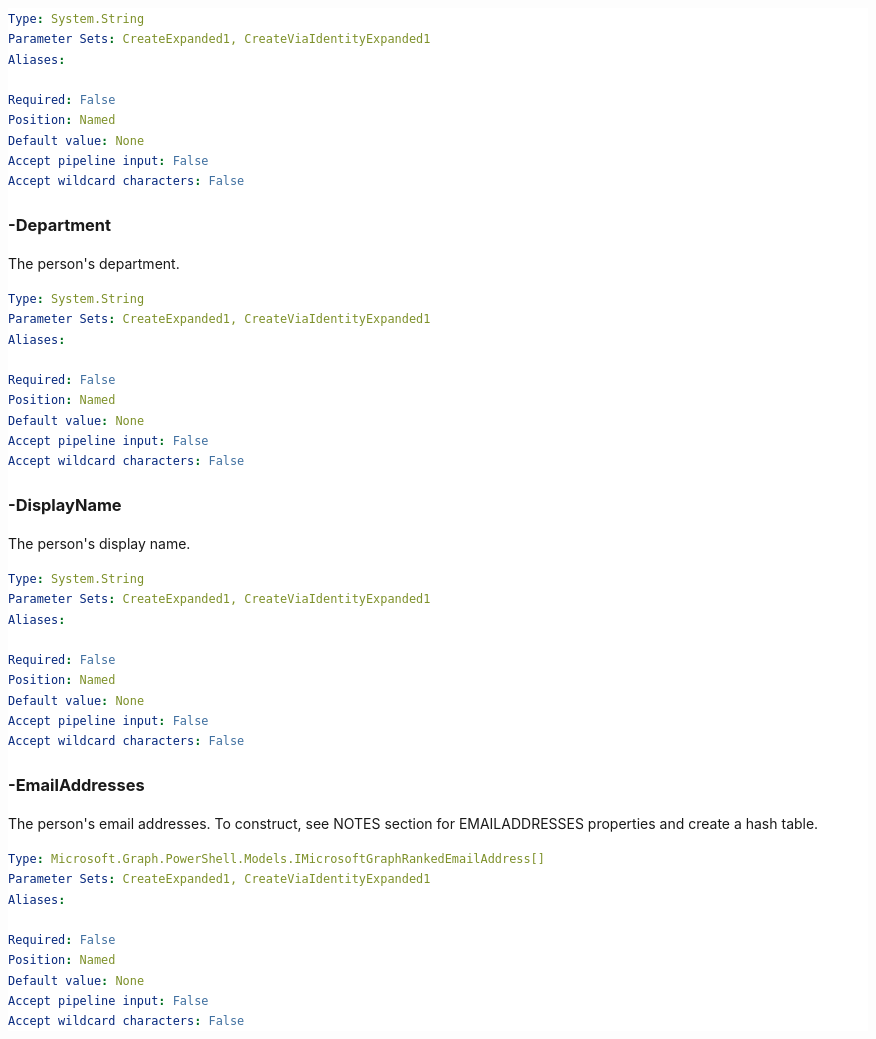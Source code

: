 ```yaml
Type: System.String
Parameter Sets: CreateExpanded1, CreateViaIdentityExpanded1
Aliases:

Required: False
Position: Named
Default value: None
Accept pipeline input: False
Accept wildcard characters: False
```

### -Department
The person's department.

```yaml
Type: System.String
Parameter Sets: CreateExpanded1, CreateViaIdentityExpanded1
Aliases:

Required: False
Position: Named
Default value: None
Accept pipeline input: False
Accept wildcard characters: False
```

### -DisplayName
The person's display name.

```yaml
Type: System.String
Parameter Sets: CreateExpanded1, CreateViaIdentityExpanded1
Aliases:

Required: False
Position: Named
Default value: None
Accept pipeline input: False
Accept wildcard characters: False
```

### -EmailAddresses
The person's email addresses.
To construct, see NOTES section for EMAILADDRESSES properties and create a hash table.

```yaml
Type: Microsoft.Graph.PowerShell.Models.IMicrosoftGraphRankedEmailAddress[]
Parameter Sets: CreateExpanded1, CreateViaIdentityExpanded1
Aliases:

Required: False
Position: Named
Default value: None
Accept pipeline input: False
Accept wildcard characters: False
```
